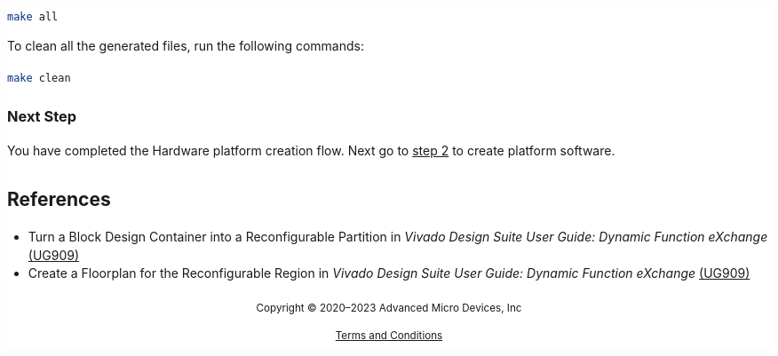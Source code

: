 ```bash
make all
```

To clean all the generated files, run the following commands:

```bash
make clean
```

### Next Step

You have completed the Hardware platform creation flow. Next go to [step 2](./step2.md) to create platform software.

## References

- Turn a Block Design Container into a Reconfigurable Partition in *Vivado Design Suite User Guide: Dynamic Function eXchange* [(UG909)](https://docs.xilinx.com/r/en-US/ug909-vivado-partial-reconfiguration/Turn-a-Block-Design-Container-into-a-Reconfigurable-Partition)
- Create a Floorplan for the Reconfigurable Region in *Vivado Design Suite User Guide: Dynamic Function eXchange* [(UG909)](https://docs.xilinx.com/r/en-US/ug909-vivado-partial-reconfiguration/Create-a-Floorplan-for-the-Reconfigurable-Region)

<p class="sphinxhide" align="center"><sub>Copyright © 2020–2023 Advanced Micro Devices, Inc</sub></p>

<p class="sphinxhide" align="center"><sup><a href="https://www.amd.com/en/corporate/copyright">Terms and Conditions</a></sup></p>

